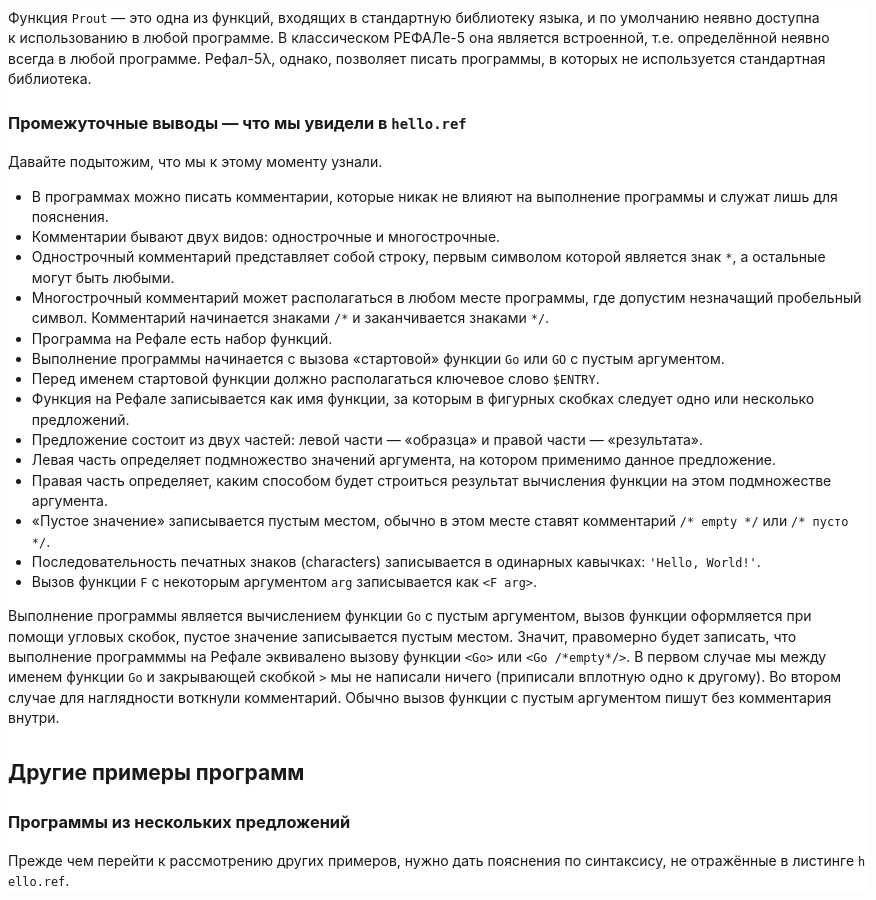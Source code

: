 Функция `Prout` — это одна из функций, входящих в стандартную библиотеку языка,
и по умолчанию неявно доступна к использованию в любой программе. В классическом
РЕФАЛе-5 она является встроенной, т.е. определённой неявно всегда в любой
программе. Рефал-5λ, однако, позволяет писать программы, в которых
не используется стандартная библиотека.

### Промежуточные выводы — что мы увидели в `hello.ref`

Давайте подытожим, что мы к этому моменту узнали.

* В программах можно писать комментарии, которые никак не влияют на выполнение
  программы и служат лишь для пояснения.
* Комментарии бывают двух видов: однострочные и многострочные.
* Однострочный комментарий представляет собой строку, первым символом которой
  является знак `*`, а остальные могут быть любыми.
* Многострочный комментарий может располагаться в любом месте программы, где
  допустим незначащий пробельный символ. Комментарий начинается знаками `/*`
  и заканчивается знаками `*/`.
* Программа на Рефале есть набор функций.
* Выполнение программы начинается с вызова «стартовой» функции `Go` или `GO`
  с пустым аргументом.
* Перед именем стартовой функции должно располагаться ключевое слово `$ENTRY`.
* Функция на Рефале записывается как имя функции, за которым в фигурных скобках
  следует одно или несколько предложений.
* Предложение состоит из двух частей: левой части — «образца» и правой части —
  «результата».
* Левая часть определяет подмножество значений аргумента, на котором применимо
  данное предложение.
* Правая часть определяет, каким способом будет строиться результат вычисления
  функции на этом подмножестве аргумента.
* «Пустое значение» записывается пустым местом, обычно в этом месте ставят
  комментарий `/* empty */` или `/* пусто */`.
* Последовательность печатных знаков (characters) записывается в одинарных
  кавычках: `'Hello, World!'`.
* Вызов функции `F` с некоторым аргументом `arg` записывается как `<F arg>`.

Выполнение программы является вычислением функции `Go` с пустым аргументом,
вызов функции оформляется при помощи угловых скобок, пустое значение
записывается пустым местом. Значит, правомерно будет записать, что выполнение
программмы на Рефале эквивалено вызову функции `<Go>` или `<Go /*empty*/>`.
В первом случае мы между именем функции `Go` и закрывающей скобкой `>` мы
не написали ничего (приписали вплотную одно к другому). Во втором случае
для наглядности воткнули комментарий. Обычно вызов функции с пустым аргументом
пишут без комментария внутри.

## Другие примеры программ

### Программы из нескольких предложений

Прежде чем перейти к рассмотрению других примеров, нужно дать пояснения
по синтаксису, не отражённые в листинге `hello.ref`.
